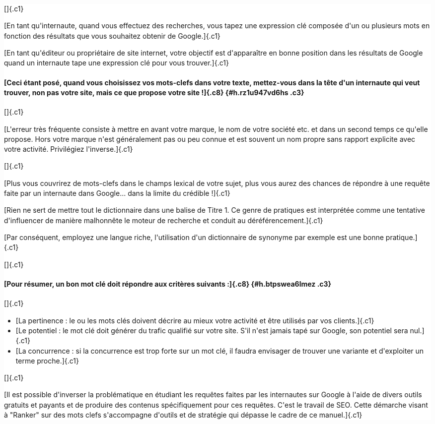 []{.c1}

[En tant qu'internaute, quand vous effectuez des recherches, vous tapez
une expression clé composée d'un ou plusieurs mots en fonction des
résultats que vous souhaitez obtenir de Google.]{.c1}

[En tant qu'éditeur ou propriétaire de site internet, votre objectif est
d'apparaître en bonne position dans les résultats de Google quand un
internaute tape une expression clé pour vous trouver.]{.c1}

#### [Ceci étant posé, quand vous choisissez vos mots-clefs dans votre texte, mettez-vous dans la tête d'un internaute qui veut trouver, non pas votre site, mais ce que propose votre site !]{.c8} {#h.rz1u947vd6hs .c3}

[]{.c1}

[L'erreur très fréquente consiste à mettre en avant votre marque, le nom
de votre société etc. et dans un second temps ce qu'elle propose. Hors
votre marque n'est généralement pas ou peu connue et est souvent un nom
propre sans rapport explicite avec votre activité. Privilégiez
l'inverse.]{.c1}

[]{.c1}

[Plus vous couvrirez de mots-clefs dans le champs lexical de votre
sujet, plus vous aurez des chances de répondre à une requête faite par
un internaute dans Google... dans la limite du crédible !]{.c1}

[Rien ne sert de mettre tout le dictionnaire dans une balise de Titre 1.
Ce genre de pratiques est interprétée comme une tentative d'influencer
de manière malhonnête le moteur de recherche et conduit au
déréférencement.]{.c1}

[Par conséquent, employez une langue riche, l'utilisation d'un
dictionnaire de synonyme par exemple est une bonne pratique.]{.c1}

[]{.c1}

#### [Pour résumer, un bon mot clé doit répondre aux critères suivants :]{.c8} {#h.btpswea6lmez .c3}

[]{.c1}

-   [La pertinence : le ou les mots clés doivent décrire au mieux votre
    activité et être utilisés par vos clients.]{.c1}
-   [Le potentiel : le mot clé doit générer du trafic qualifié sur votre
    site. S'il n'est jamais tapé sur Google, son potentiel sera
    nul.]{.c1}
-   [La concurrence : si la concurrence est trop forte sur un mot clé,
    il faudra envisager de trouver une variante et d'exploiter un terme
    proche.]{.c1}

[]{.c1}

[Il est possible d'inverser la problématique en étudiant les requêtes
faites par les internautes sur Google à l'aide de divers outils gratuits
et payants et de produire des contenus spécifiquement pour ces requêtes.
C'est le travail de SEO. Cette démarche visant à "Ranker" sur des mots
clefs s'accompagne d'outils et de stratégie qui dépasse le cadre de ce
manuel.]{.c1}
